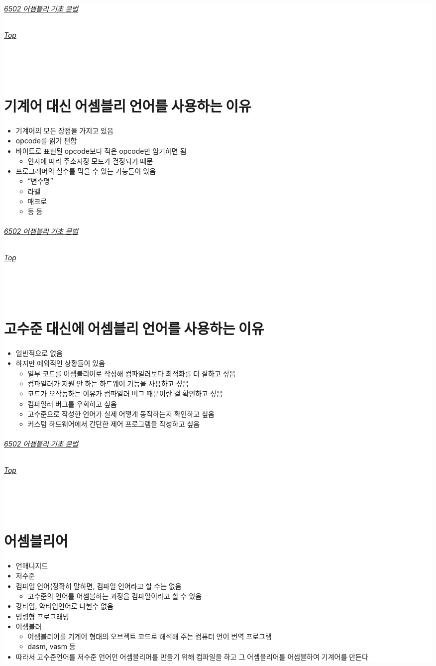 
###### [6502 어셈블리 기초 문법](#6502-어셈블리-기초-문법)
###### [Top](#top)

<br/>
<br/>

# 기계어 대신 어셈블리 언어를 사용하는 이유
  - 기계어의 모든 장점을 가지고 있음
  - opcode를 읽기 편함
  - 바이트로 표현된 opcode보다 적은 opcode만 암기하면 됨
  	- 인자에 따라 주소지정 모드가 결정되기 때문
  - 프로그래머의 실수를 막을 수 있는 기능들이 있음
  	- “변수명”
  	- 라벨
  	- 매크로
  	- 등 등

###### [6502 어셈블리 기초 문법](#6502-어셈블리-기초-문법)
###### [Top](#top)

<br/>
<br/>

# 고수준 대신에 어셈블리 언어를 사용하는 이유
  - 일반적으로 없음
  - 하지만 예외적인 상황들이 있음
  	- 일부 코드를 어셈블리어로 작성해 컴파일러보다 최적화를 더 잘하고 싶음
  	- 컴파일러가 지원 안 하는 하드웨어 기능을 사용하고 싶음
  	- 코드가 오작동하는 이유가 컴파일러 버그 때문이란 걸 확인하고 싶음
  	- 컴파일러 버그를 우회하고 싶음
  	- 고수준으로 작성한 언어가 실제 어떻게 동작하는지 확인하고 싶음
  	- 커스텀 하드웨어에서 간단한 제어 프로그램을 작성하고 싶음

###### [6502 어셈블리 기초 문법](#6502-어셈블리-기초-문법)
###### [Top](#top)

<br/>
<br/>

# 어셈블리어
  - 언매니지드
  - 저수준
  - 컴파일 언어(정확히 말하면, 컴파일 언어라고 할 수는 없음
  	- 고수준의 언어를 어셈블하는 과정을 컴파일이라고 할 수 있음
  - 강타입, 약타입언어로 나뉠수 없음
  - 명령형 프로그래밍
  - 어셈블러
  	- 어셈블리어를 기계어 형태의 오브젝트 코드로 해석해 주는 컴퓨터 언어 번역 프로그램
  	- dasm, vasm 등
  - 따라서 고수준언어를 저수준 언어인 어셈블리어를 만들기 위해 컴파일을 하고 그 어셈블리어를 어셈블하여 기계어를 만든다
